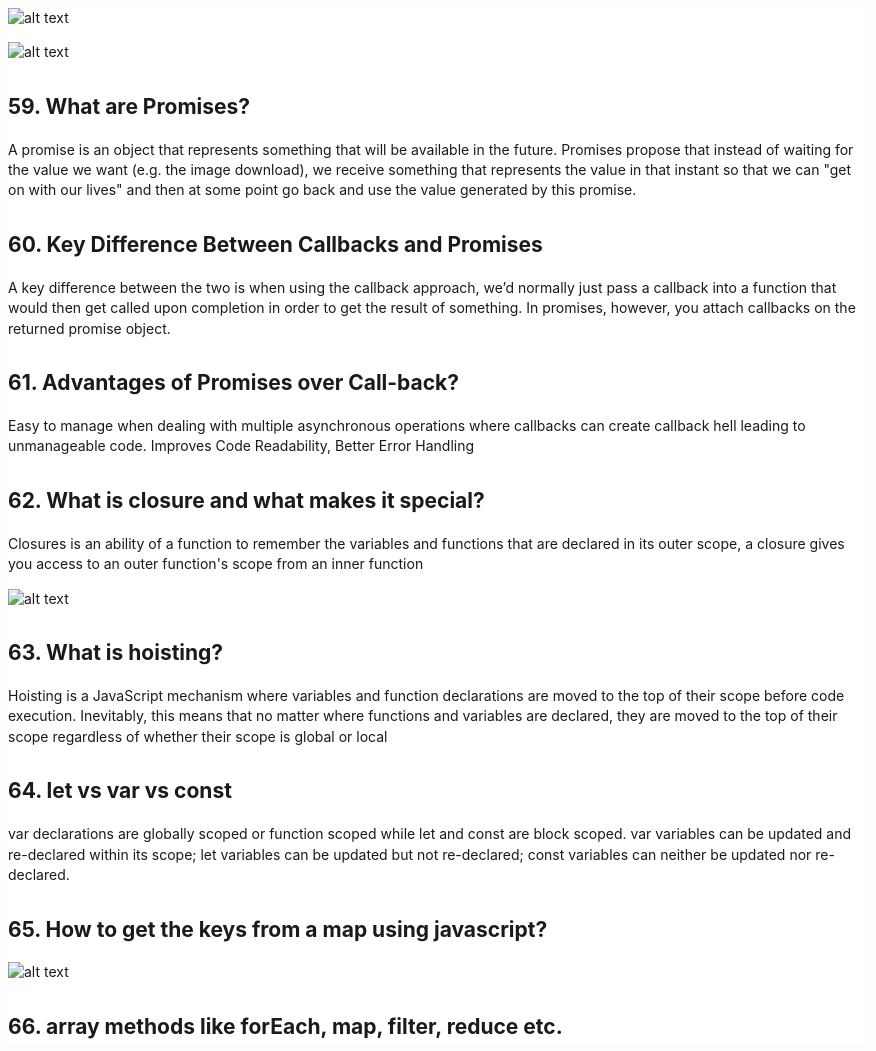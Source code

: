 ![alt text](https://user-images.githubusercontent.com/42731246/142735968-2ee2b811-97be-43d4-bd32-dfe11faeb2d0.png)

![alt text](https://user-images.githubusercontent.com/42731246/142735970-5c86ab14-29d3-496b-9f36-ce756be9b2a2.png)

## 59. What are Promises?

A promise is an object that represents something that will be available in the future. Promises propose that instead of waiting for the value we want (e.g. the image download), we receive something that represents the value in that instant so that we can "get on with our lives" and then at some point go back and use the value generated by this promise.

## 60. Key Difference Between Callbacks and Promises

A key difference between the two is when using the callback approach, we’d normally just pass a callback into a function that would then get called upon completion in order to get the result of something. In promises, however, you attach callbacks on the returned promise object.

## 61. Advantages of Promises over Call-back?

Easy to manage when dealing with multiple asynchronous operations where callbacks can create callback hell leading to unmanageable code.
Improves Code Readability, Better Error Handling

## 62. What is closure and what makes it special?

Closures is an ability of a function to remember the variables and functions that are declared in its outer scope, a closure gives you access to an outer function's scope from an inner function

![alt text](https://user-images.githubusercontent.com/42731246/142736002-cf2da971-5314-4311-8751-a3964fcce64d.png)

## 63. What is hoisting?

Hoisting is a JavaScript mechanism where variables and function declarations are moved to the top of their scope before code execution. Inevitably, this means that no matter where functions and variables are declared, they are moved to the top of their scope regardless of whether their scope is global or local

## 64. let vs var vs const

var declarations are globally scoped or function scoped while let and const are block scoped. var variables can be updated and re-declared within its scope; let variables can be updated but not re-declared; const variables can neither be updated nor re-declared.

## 65. How to get the keys from a map using javascript?

![alt text](https://user-images.githubusercontent.com/42731246/142736010-d6082c80-bcef-4e71-b819-d2a22970a0d7.png)

## 66. array methods like forEach, map, filter, reduce etc.
